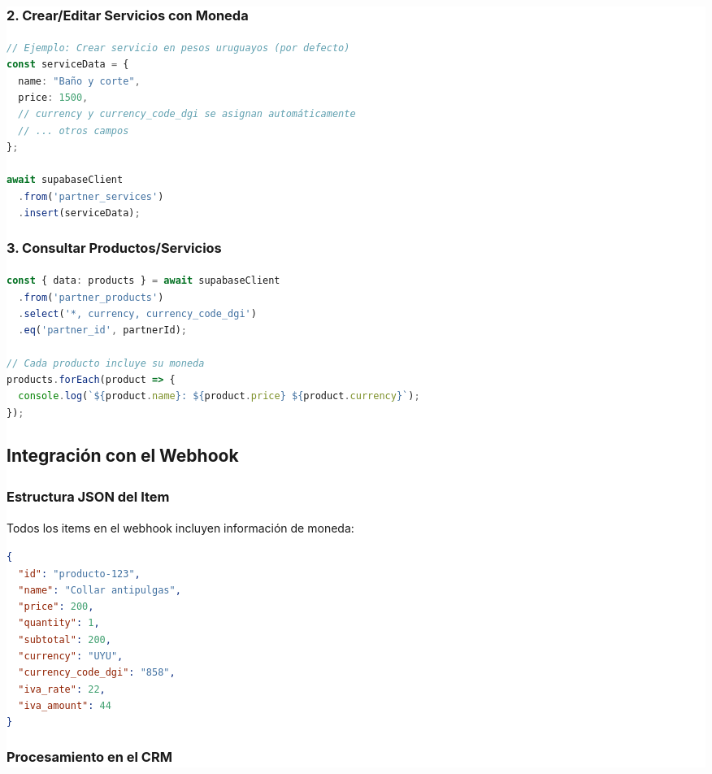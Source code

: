 ### 2. Crear/Editar Servicios con Moneda

```typescript
// Ejemplo: Crear servicio en pesos uruguayos (por defecto)
const serviceData = {
  name: "Baño y corte",
  price: 1500,
  // currency y currency_code_dgi se asignan automáticamente
  // ... otros campos
};

await supabaseClient
  .from('partner_services')
  .insert(serviceData);
```

### 3. Consultar Productos/Servicios

```typescript
const { data: products } = await supabaseClient
  .from('partner_products')
  .select('*, currency, currency_code_dgi')
  .eq('partner_id', partnerId);

// Cada producto incluye su moneda
products.forEach(product => {
  console.log(`${product.name}: ${product.price} ${product.currency}`);
});
```

## Integración con el Webhook

### Estructura JSON del Item

Todos los items en el webhook incluyen información de moneda:

```json
{
  "id": "producto-123",
  "name": "Collar antipulgas",
  "price": 200,
  "quantity": 1,
  "subtotal": 200,
  "currency": "UYU",
  "currency_code_dgi": "858",
  "iva_rate": 22,
  "iva_amount": 44
}
```

### Procesamiento en el CRM
